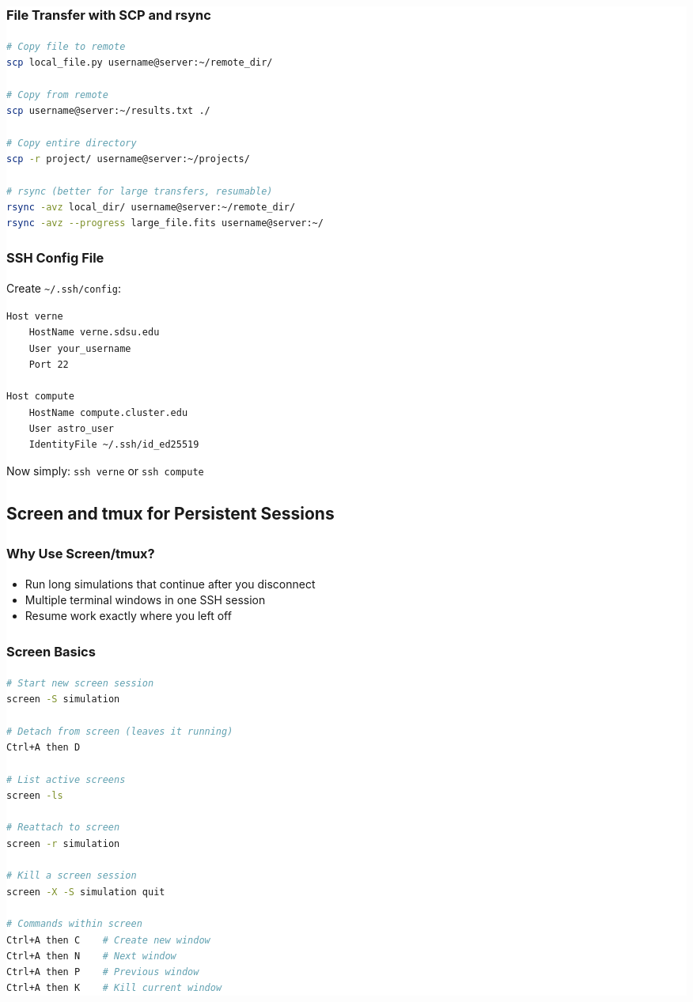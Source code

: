 ### File Transfer with SCP and rsync
```bash
# Copy file to remote
scp local_file.py username@server:~/remote_dir/

# Copy from remote
scp username@server:~/results.txt ./

# Copy entire directory
scp -r project/ username@server:~/projects/

# rsync (better for large transfers, resumable)
rsync -avz local_dir/ username@server:~/remote_dir/
rsync -avz --progress large_file.fits username@server:~/
```

### SSH Config File
Create `~/.ssh/config`:
```
Host verne
    HostName verne.sdsu.edu
    User your_username
    Port 22

Host compute
    HostName compute.cluster.edu
    User astro_user
    IdentityFile ~/.ssh/id_ed25519
```

Now simply: `ssh verne` or `ssh compute`

## Screen and tmux for Persistent Sessions

### Why Use Screen/tmux?
- Run long simulations that continue after you disconnect
- Multiple terminal windows in one SSH session
- Resume work exactly where you left off

### Screen Basics
```bash
# Start new screen session
screen -S simulation

# Detach from screen (leaves it running)
Ctrl+A then D

# List active screens
screen -ls

# Reattach to screen
screen -r simulation

# Kill a screen session
screen -X -S simulation quit

# Commands within screen
Ctrl+A then C    # Create new window
Ctrl+A then N    # Next window
Ctrl+A then P    # Previous window
Ctrl+A then K    # Kill current window
```
